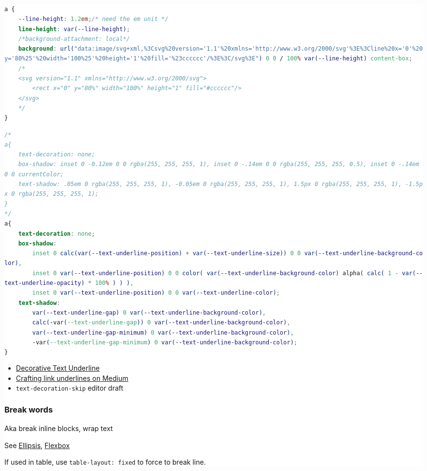 ```css
a {
	--line-height: 1.2em;/* need the em unit */
	line-height: var(--line-height);
	/*background-attachment: local*/
	background: url("data:image/svg+xml,%3Csvg%20version='1.1'%20xmlns='http://www.w3.org/2000/svg'%3E%3Cline%20x='0'%20y='80%25'%20width='100%25'%20height='1'%20fill='%23cccccc'/%3E%3C/svg%3E") 0 0 / 100% var(--line-height) content-box;
	/*
	<svg version="1.1" xmlns="http://www.w3.org/2000/svg">
		<rect x="0" y="80%" width="100%" height="1" fill="#cccccc"/>
	</svg>
	*/
}
```

```css
/*
a{
	text-decoration: none;
	box-shadow: inset 0 -0.12em 0 0 rgba(255, 255, 255, 1), inset 0 -.14em 0 0 rgba(255, 255, 255, 0.5), inset 0 -.14em 0 0 currentColor;
	text-shadow: .05em 0 rgba(255, 255, 255, 1), -0.05em 0 rgba(255, 255, 255, 1), 1.5px 0 rgba(255, 255, 255, 1), -1.5px 0 rgba(255, 255, 255, 1);
}
*/
a{
	text-decoration: none;
	box-shadow:
		inset 0 calc(var(--text-underline-position) + var(--text-underline-size)) 0 0 var(--text-underline-background-color),
		inset 0 var(--text-underline-position) 0 0 color( var(--text-underline-background-color) alpha( calc( 1 - var(--text-underline-opacity) * 100% ) ) ),
		inset 0 var(--text-underline-position) 0 0 var(--text-underline-color);
	text-shadow:
		var(--text-underline-gap) 0 var(--text-underline-background-color),
		calc(-var(--text-underline-gap)) 0 var(--text-underline-background-color),
		var(--text-underline-gap-minimum) 0 var(--text-underline-background-color),
		-var(--text-underline-gap-minimum) 0 var(--text-underline-background-color);
}
```

- [Decorative Text Underline](http://codepen.io/jonneal/details/PzGYEE/)
- [Crafting link underlines on Medium](https://medium.design/crafting-link-underlines-on-medium-7c03a9274f9)
- `text-decoration-skip` editor draft

### Break words

Aka break inline blocks, wrap text

See [Ellipsis](#ellipsis), [Flexbox](#flexbox)

If used in table, use `table-layout: fixed` to force to break line.
